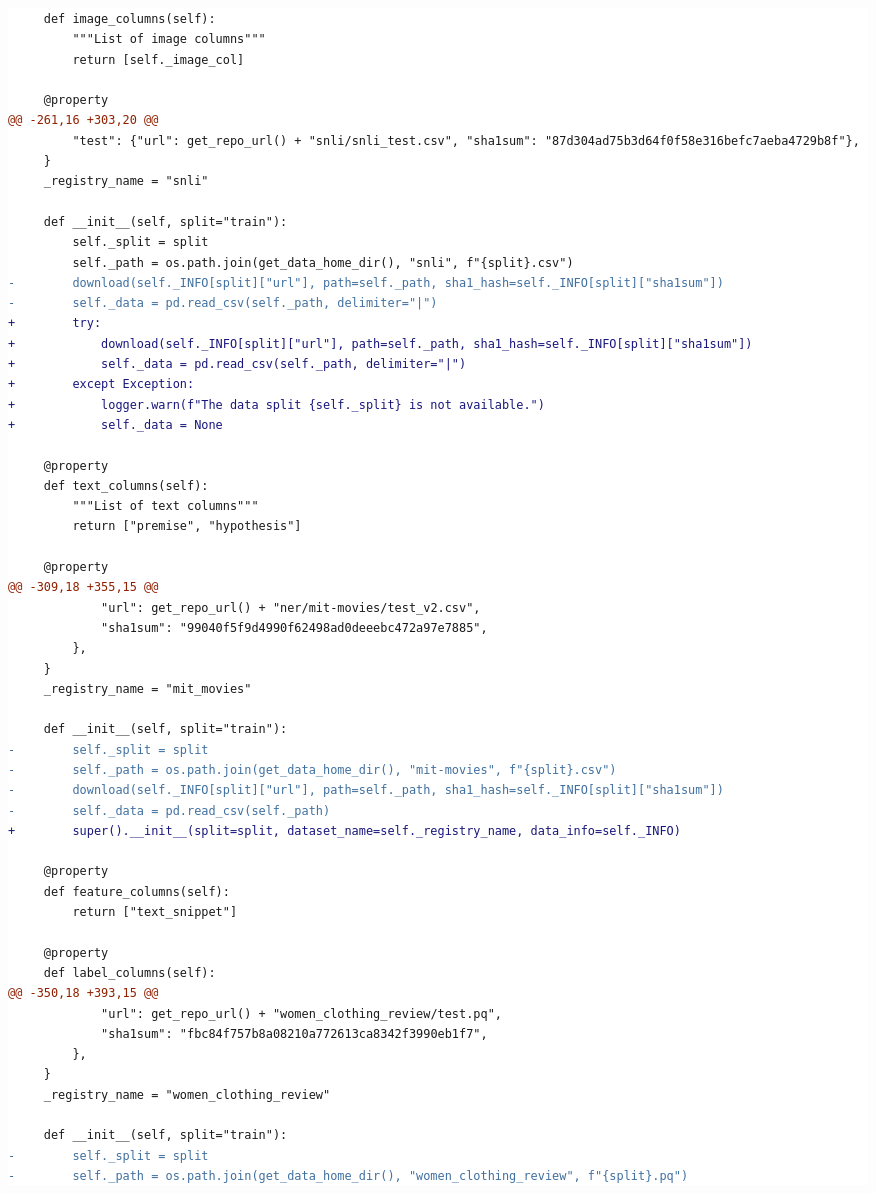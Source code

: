 ```diff
     def image_columns(self):
         """List of image columns"""
         return [self._image_col]
 
     @property
@@ -261,16 +303,20 @@
         "test": {"url": get_repo_url() + "snli/snli_test.csv", "sha1sum": "87d304ad75b3d64f0f58e316befc7aeba4729b8f"},
     }
     _registry_name = "snli"
 
     def __init__(self, split="train"):
         self._split = split
         self._path = os.path.join(get_data_home_dir(), "snli", f"{split}.csv")
-        download(self._INFO[split]["url"], path=self._path, sha1_hash=self._INFO[split]["sha1sum"])
-        self._data = pd.read_csv(self._path, delimiter="|")
+        try:
+            download(self._INFO[split]["url"], path=self._path, sha1_hash=self._INFO[split]["sha1sum"])
+            self._data = pd.read_csv(self._path, delimiter="|")
+        except Exception:
+            logger.warn(f"The data split {self._split} is not available.")
+            self._data = None
 
     @property
     def text_columns(self):
         """List of text columns"""
         return ["premise", "hypothesis"]
 
     @property
@@ -309,18 +355,15 @@
             "url": get_repo_url() + "ner/mit-movies/test_v2.csv",
             "sha1sum": "99040f5f9d4990f62498ad0deeebc472a97e7885",
         },
     }
     _registry_name = "mit_movies"
 
     def __init__(self, split="train"):
-        self._split = split
-        self._path = os.path.join(get_data_home_dir(), "mit-movies", f"{split}.csv")
-        download(self._INFO[split]["url"], path=self._path, sha1_hash=self._INFO[split]["sha1sum"])
-        self._data = pd.read_csv(self._path)
+        super().__init__(split=split, dataset_name=self._registry_name, data_info=self._INFO)
 
     @property
     def feature_columns(self):
         return ["text_snippet"]
 
     @property
     def label_columns(self):
@@ -350,18 +393,15 @@
             "url": get_repo_url() + "women_clothing_review/test.pq",
             "sha1sum": "fbc84f757b8a08210a772613ca8342f3990eb1f7",
         },
     }
     _registry_name = "women_clothing_review"
 
     def __init__(self, split="train"):
-        self._split = split
-        self._path = os.path.join(get_data_home_dir(), "women_clothing_review", f"{split}.pq")
```